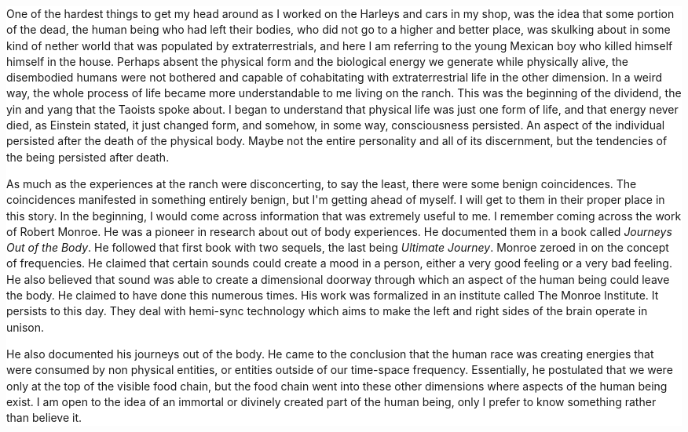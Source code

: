 
One of the hardest things to get my head around as I worked on the Harleys and cars in my shop,
was the idea that some portion of the dead,
the human being who had left their bodies,
who did not go to a higher and better place,
was skulking about in some kind of nether world that was populated by extraterrestrials,
and here I am referring to the young Mexican boy who killed himself himself in the house.
Perhaps absent the physical form and the biological energy we generate while physically alive,
the disembodied humans were not bothered and capable of cohabitating with extraterrestrial life in the other dimension.
In a weird way,
the whole process of life became more understandable to me living on the ranch.
This was the beginning of the dividend,
the yin and yang that the Taoists spoke about.
I began to understand that physical life was just one form of life,
and that energy never died,
as Einstein stated,
it just changed form,
and somehow,
in some way,
consciousness persisted.
An aspect of the individual persisted after the death of the physical body.
Maybe not the entire personality and all of its discernment,
but the tendencies of the being persisted after death.

As much as the experiences at the ranch were disconcerting,
to say the least,
there were some benign coincidences.
The coincidences manifested in something entirely benign, 
but I'm getting ahead of myself.
I will get to them in their proper place in this story.
In the beginning,
I would come across information that was extremely useful to me.
I remember coming across the work of Robert Monroe.
He was a pioneer in research about out of body experiences.
He documented them in a book called *Journeys Out of the Body*.
He followed that first book with two sequels,
the last being *Ultimate Journey*.
Monroe zeroed in on the concept of frequencies.
He claimed that certain sounds could create a mood in a person,
either a very good feeling or a very bad feeling.
He also believed that sound was able to create a dimensional doorway through which an aspect of the human being could leave the body.
He claimed to have done this numerous times.
His work was formalized in an institute called The Monroe Institute.
It persists to this day.
They deal with hemi-sync technology which aims to make the left and right sides of the brain operate in unison.

He also documented his journeys out of the body.
He came to the conclusion that the human race was creating energies that were consumed by non physical entities,
or entities outside of our time-space frequency.
Essentially,
he postulated that we were only at the top of the visible food chain,
but the food chain went into these other dimensions where aspects of the human being exist.
I am open to the idea of an immortal or divinely created part of the human being,
only I prefer to know something rather than believe it.
